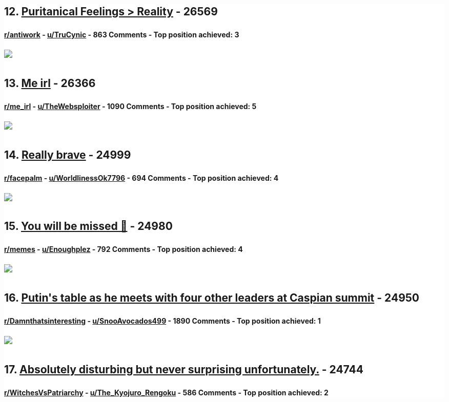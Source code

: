 ## 12. [Puritanical Feelings &gt; Reality](http://reddit.com/r/antiwork/comments/192imfi/puritanical_feelings_reality/) - 26569
#### [r/antiwork](http://reddit.com/r/antiwork) - [u/TruCynic](http://reddit.com/u/TruCynic) - 863 Comments - Top position achieved: 3

<a href="https://i.redd.it/qdw8ri9yxfbc1.jpeg"><img src="https://b.thumbs.redditmedia.com/Lq0ugsjadxCi-PYpCgiMmVscxsvkTT3fO6fxn-PqukU.jpg"></img></a>

## 13. [Me irl](http://reddit.com/r/me_irl/comments/192dmnr/me_irl/) - 26366
#### [r/me_irl](http://reddit.com/r/me_irl) - [u/TheWebsploiter](http://reddit.com/u/TheWebsploiter) - 1090 Comments - Top position achieved: 5

<a href="https://i.redd.it/kocdkcknrebc1.jpeg"><img src="https://b.thumbs.redditmedia.com/TPnfF98TVlpBO4puNzIeCz9lxKLRTbuqMTQVko1DoxE.jpg"></img></a>

## 14. [Really brave](http://reddit.com/r/facepalm/comments/192hj9u/really_brave/) - 24999
#### [r/facepalm](http://reddit.com/r/facepalm) - [u/WorldlinessOk7796](http://reddit.com/u/WorldlinessOk7796) - 694 Comments - Top position achieved: 4

<a href="https://i.redd.it/d5jz1cdspfbc1.jpeg"><img src="https://b.thumbs.redditmedia.com/dIpubjQjp8IqhEakR1oLrT65I7zf-4WBZm1mpULXWdY.jpg"></img></a>

## 15. [You will be missed 🫡](http://reddit.com/r/memes/comments/192oize/you_will_be_missed/) - 24980
#### [r/memes](http://reddit.com/r/memes) - [u/Enoughplez](http://reddit.com/u/Enoughplez) - 792 Comments - Top position achieved: 4

<a href="https://i.redd.it/xpcd7i144hbc1.jpeg"><img src="https://b.thumbs.redditmedia.com/uw5LfDeG6gAYEfpaX4N9lThZ2Ktmu3C05La9a5kd8rE.jpg"></img></a>

## 16. [Putin's table as he meets with four other leaders at Caspian summit](http://reddit.com/r/Damnthatsinteresting/comments/192d6jc/putins_table_as_he_meets_with_four_other_leaders/) - 24950
#### [r/Damnthatsinteresting](http://reddit.com/r/Damnthatsinteresting) - [u/SnooAvocados499](http://reddit.com/u/SnooAvocados499) - 1890 Comments - Top position achieved: 1

<a href="https://i.redd.it/fzacdz1kmebc1.jpeg"><img src="https://a.thumbs.redditmedia.com/MHQFx7sSOc4JT11bFE2VCWpRdoxDlIzj4SrrPbtFcN8.jpg"></img></a>

## 17. [Absolutely disturbing but never surprising unfortunately.](http://reddit.com/r/WitchesVsPatriarchy/comments/192i1gh/absolutely_disturbing_but_never_surprising/) - 24744
#### [r/WitchesVsPatriarchy](http://reddit.com/r/WitchesVsPatriarchy) - [u/The_Kyojuro_Rengoku](http://reddit.com/u/The_Kyojuro_Rengoku) - 586 Comments - Top position achieved: 2
